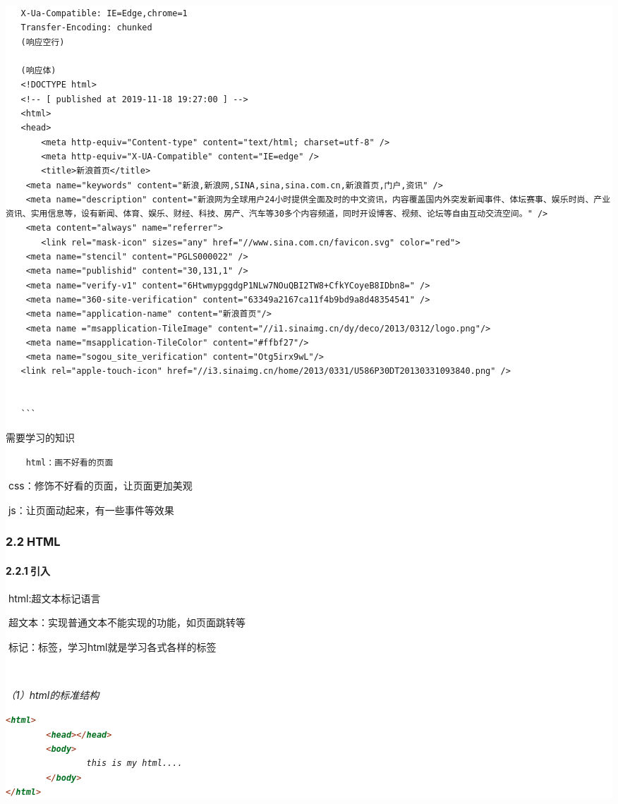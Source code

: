        X-Ua-Compatible: IE=Edge,chrome=1
       Transfer-Encoding: chunked
       (响应空行)
       
       (响应体)
       <!DOCTYPE html>
       <!-- [ published at 2019-11-18 19:27:00 ] -->
       <html>
       <head>
           <meta http-equiv="Content-type" content="text/html; charset=utf-8" />
           <meta http-equiv="X-UA-Compatible" content="IE=edge" />
           <title>新浪首页</title>
       	<meta name="keywords" content="新浪,新浪网,SINA,sina,sina.com.cn,新浪首页,门户,资讯" />
       	<meta name="description" content="新浪网为全球用户24小时提供全面及时的中文资讯，内容覆盖国内外突发新闻事件、体坛赛事、娱乐时尚、产业资讯、实用信息等，设有新闻、体育、娱乐、财经、科技、房产、汽车等30多个内容频道，同时开设博客、视频、论坛等自由互动交流空间。" />
       	<meta content="always" name="referrer">
           <link rel="mask-icon" sizes="any" href="//www.sina.com.cn/favicon.svg" color="red">
       	<meta name="stencil" content="PGLS000022" />
       	<meta name="publishid" content="30,131,1" />
       	<meta name="verify-v1" content="6HtwmypggdgP1NLw7NOuQBI2TW8+CfkYCoyeB8IDbn8=" />
       	<meta name="360-site-verification" content="63349a2167ca11f4b9bd9a8d48354541" />
       	<meta name="application-name" content="新浪首页"/>
       	<meta name ="msapplication-TileImage" content="//i1.sinaimg.cn/dy/deco/2013/0312/logo.png"/>
       	<meta name="msapplication-TileColor" content="#ffbf27"/>
       	<meta name="sogou_site_verification" content="Otg5irx9wL"/>
       <link rel="apple-touch-icon" href="//i3.sinaimg.cn/home/2013/0331/U586P30DT20130331093840.png" />
       
       	
       ```
    
       

需要学习的知识

 		html：画不好看的页面

​		css：修饰不好看的页面，让页面更加美观

​		js：让页面动起来，有一些事件等效果



### 2.2 HTML

#### 2.2.1 引入

​		html:超文本标记语言

​		超文本：实现普通文本不能实现的功能，如页面跳转等

​		标记：标签，学习html就是学习各式各样的标签

​		<html> <y> <i>

（1）html的标准结构

```html
<html>
        <head></head>
        <body>
                this is my html....
        </body>
</html>
```
